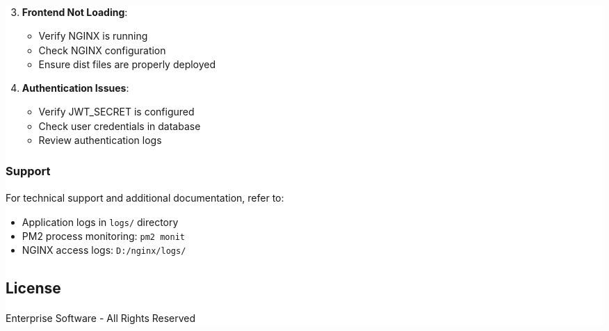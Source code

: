 3. **Frontend Not Loading**:
   - Verify NGINX is running
   - Check NGINX configuration
   - Ensure dist files are properly deployed

4. **Authentication Issues**:
   - Verify JWT_SECRET is configured
   - Check user credentials in database
   - Review authentication logs

### Support

For technical support and additional documentation, refer to:
- Application logs in `logs/` directory
- PM2 process monitoring: `pm2 monit`
- NGINX access logs: `D:/nginx/logs/`

## License

Enterprise Software - All Rights Reserved
